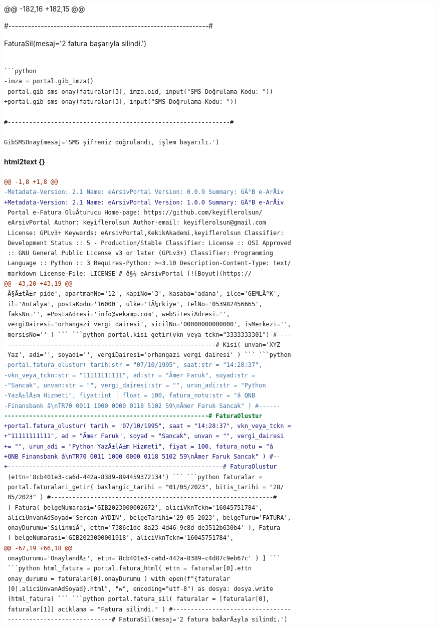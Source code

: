 @@ -182,16 +182,15 @@
 
 #--------------------------------------------------------------#
 
 FaturaSil(mesaj='2 fatura başarıyla silindi.')
 ```
 
 ```python
-imza = portal.gib_imza()
-portal.gib_sms_onay(faturalar[3], imza.oid, input("SMS Doğrulama Kodu: "))
+portal.gib_sms_onay(faturalar[3], input("SMS Doğrulama Kodu: "))
 
 #--------------------------------------------------------------#
 
 GibSMSOnay(mesaj='SMS şifreniz doğrulandı, işlem başarılı.')
 ```
 
 ```python
```

#### html2text {}

```diff
@@ -1,8 +1,8 @@
-Metadata-Version: 2.1 Name: eArsivPortal Version: 0.0.9 Summary: GÄ°B e-ArÅiv
+Metadata-Version: 2.1 Name: eArsivPortal Version: 1.0.0 Summary: GÄ°B e-ArÅiv
 Portal e-Fatura OluÅturucu Home-page: https://github.com/keyiflerolsun/
 eArsivPortal Author: keyiflerolsun Author-email: keyiflerolsun@gmail.com
 License: GPLv3+ Keywords: eArsivPortal,KekikAkademi,keyiflerolsun Classifier:
 Development Status :: 5 - Production/Stable Classifier: License :: OSI Approved
 :: GNU General Public License v3 or later (GPLv3+) Classifier: Programming
 Language :: Python :: 3 Requires-Python: >=3.10 Description-Content-Type: text/
 markdown License-File: LICENSE # ð§¾ eArsivPortal [![Boyut](https://
@@ -43,20 +43,19 @@
 Ã§Ä±tÄ±r pide', apartmanNo='12', kapiNo='3', kasaba='adana', ilce='GEMLÄ°K',
 il='Antalya', postaKodu='16000', ulke='TÃ¼rkiye', telNo='053982456665',
 faksNo='', ePostaAdresi='info@vekamp.com', webSitesiAdresi='',
 vergiDairesi='orhangazi vergi dairesi', sicilNo='00000000000000', isMerkezi='',
 mersisNo='' ) ``` ```python portal.kisi_getir(vkn_veya_tckn="3333333301") #----
 ----------------------------------------------------------# Kisi( unvan='XYZ
 Yaz', adi='', soyadi='', vergiDairesi='orhangazi vergi dairesi' ) ``` ```python
-portal.fatura_olustur( tarih:str = "07/10/1995", saat:str = "14:28:37",
-vkn_veya_tckn:str = "11111111111", ad:str = "Ãmer Faruk", soyad:str =
-"Sancak", unvan:str = "", vergi_dairesi:str = "", urun_adi:str = "Python
-YazÄ±lÄ±m Hizmeti", fiyat:int | float = 100, fatura_notu:str = "â QNB
-Finansbank â\nTR70 0011 1000 0000 0118 5102 59\nÃmer Faruk Sancak" ) #------
---------------------------------------------------------# FaturaOlustur
+portal.fatura_olustur( tarih = "07/10/1995", saat = "14:28:37", vkn_veya_tckn =
+"11111111111", ad = "Ãmer Faruk", soyad = "Sancak", unvan = "", vergi_dairesi
+= "", urun_adi = "Python YazÄ±lÄ±m Hizmeti", fiyat = 100, fatura_notu = "â
+QNB Finansbank â\nTR70 0011 1000 0000 0118 5102 59\nÃmer Faruk Sancak" ) #--
+------------------------------------------------------------# FaturaOlustur
 (ettn='8cb401e3-ca6d-442a-8389-894459372134') ``` ```python faturalar =
 portal.faturalari_getir( baslangic_tarihi = "01/05/2023", bitis_tarihi = "28/
 05/2023" ) #--------------------------------------------------------------#
 [ Fatura( belgeNumarasi='GIB2023000002672', aliciVknTckn='16045751784',
 aliciUnvanAdSoyad='Sercan AYDIN', belgeTarihi='29-05-2023', belgeTuru='FATURA',
 onayDurumu='SilinmiÅ', ettn='7386c1dc-8a23-4d46-9c8d-de3512b630b4' ), Fatura
 ( belgeNumarasi='GIB2023000001918', aliciVknTckn='16045751784',
@@ -67,19 +66,18 @@
 onayDurumu='OnaylandÄ±', ettn='8cb401e3-ca6d-442a-8389-c4d87c9eb67c' ) ] ```
 ```python html_fatura = portal.fatura_html( ettn = faturalar[0].ettn
 onay_durumu = faturalar[0].onayDurumu ) with open(f"{faturalar
 [0].aliciUnvanAdSoyad}.html", "w", encoding="utf-8") as dosya: dosya.write
 (html_fatura) ``` ```python portal.fatura_sil( faturalar = [faturalar[0],
 faturalar[1]] aciklama = "Fatura silindi." ) #---------------------------------
 -----------------------------# FaturaSil(mesaj='2 fatura baÅarÄ±yla silindi.')
```